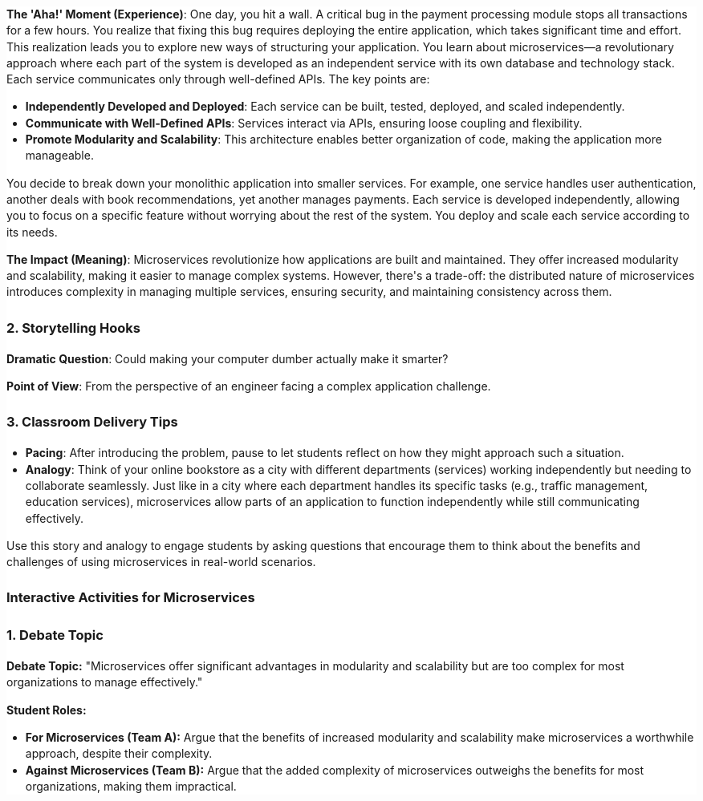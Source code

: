 **The 'Aha!' Moment (Experience)**: One day, you hit a wall. A critical bug in the payment processing module stops all transactions for a few hours. You realize that fixing this bug requires deploying the entire application, which takes significant time and effort. This realization leads you to explore new ways of structuring your application. You learn about microservices—a revolutionary approach where each part of the system is developed as an independent service with its own database and technology stack. Each service communicates only through well-defined APIs. The key points are:

- **Independently Developed and Deployed**: Each service can be built, tested, deployed, and scaled independently.
- **Communicate with Well-Defined APIs**: Services interact via APIs, ensuring loose coupling and flexibility.
- **Promote Modularity and Scalability**: This architecture enables better organization of code, making the application more manageable.

You decide to break down your monolithic application into smaller services. For example, one service handles user authentication, another deals with book recommendations, yet another manages payments. Each service is developed independently, allowing you to focus on a specific feature without worrying about the rest of the system. You deploy and scale each service according to its needs.

**The Impact (Meaning)**: Microservices revolutionize how applications are built and maintained. They offer increased modularity and scalability, making it easier to manage complex systems. However, there's a trade-off: the distributed nature of microservices introduces complexity in managing multiple services, ensuring security, and maintaining consistency across them.

### 2. Storytelling Hooks

**Dramatic Question**: Could making your computer dumber actually make it smarter?

**Point of View**: From the perspective of an engineer facing a complex application challenge.

### 3. Classroom Delivery Tips

- **Pacing**: After introducing the problem, pause to let students reflect on how they might approach such a situation.
- **Analogy**: Think of your online bookstore as a city with different departments (services) working independently but needing to collaborate seamlessly. Just like in a city where each department handles its specific tasks (e.g., traffic management, education services), microservices allow parts of an application to function independently while still communicating effectively.

Use this story and analogy to engage students by asking questions that encourage them to think about the benefits and challenges of using microservices in real-world scenarios.

### Interactive Activities for Microservices
### 1. Debate Topic

**Debate Topic:**
"Microservices offer significant advantages in modularity and scalability but are too complex for most organizations to manage effectively."

**Student Roles:**
- **For Microservices (Team A):** Argue that the benefits of increased modularity and scalability make microservices a worthwhile approach, despite their complexity.
- **Against Microservices (Team B):** Argue that the added complexity of microservices outweighs the benefits for most organizations, making them impractical.
